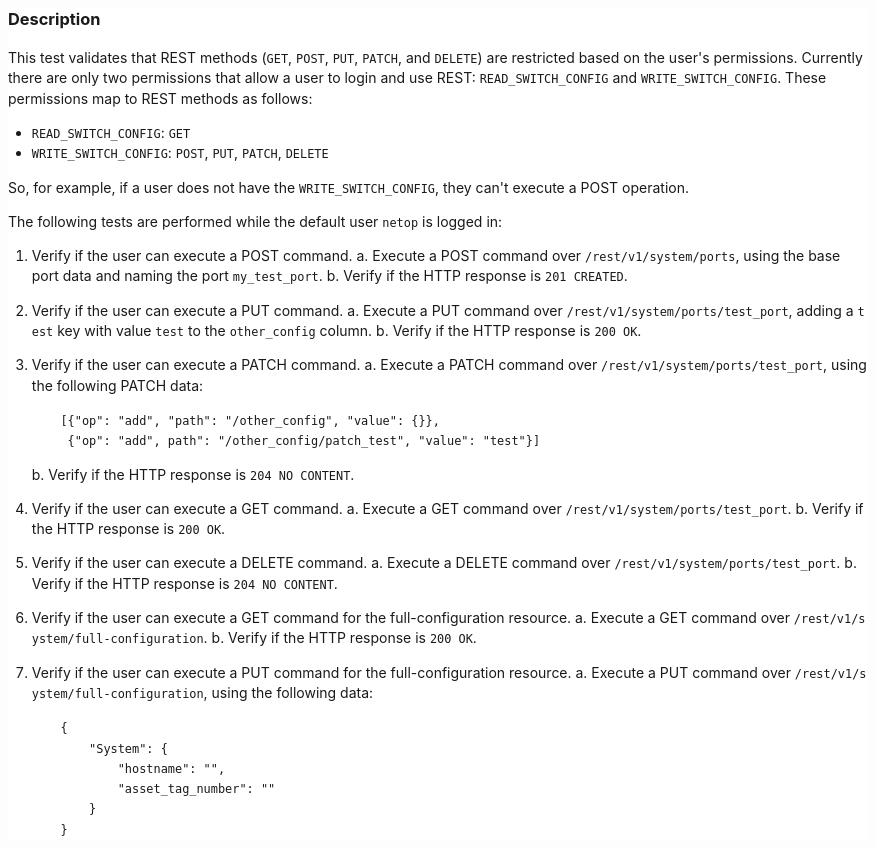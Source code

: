 ### Description

This test validates that REST methods (`GET`, `POST`, `PUT`, `PATCH`, and
`DELETE`) are restricted based on the user's permissions. Currently there are
only two permissions that allow a user to login and use REST: `READ_SWITCH_CONFIG`
and `WRITE_SWITCH_CONFIG`. These permissions map to REST methods as follows:

- `READ_SWITCH_CONFIG`: `GET`
- `WRITE_SWITCH_CONFIG`: `POST`, `PUT`, `PATCH`, `DELETE`

So, for example, if a user does not have the `WRITE_SWITCH_CONFIG`, they can't
execute a POST operation.

The following tests are performed while the default user `netop` is logged in:

1. Verify if the user can execute a POST command.
    a. Execute a POST command over `/rest/v1/system/ports`, using the base port
    data and naming the port `my_test_port`.
    b. Verify if the HTTP response is `201 CREATED`.

2. Verify if the user can execute a PUT command.
    a. Execute a PUT command over `/rest/v1/system/ports/test_port`, adding a
    `test` key with value `test` to the `other_config` column.
    b. Verify if the HTTP response is `200 OK`.

3. Verify if the user can execute a PATCH command.
    a. Execute a PATCH command over `/rest/v1/system/ports/test_port`, using
    the following PATCH data:

    ```
        [{"op": "add", "path": "/other_config", "value": {}},
         {"op": "add", path": "/other_config/patch_test", "value": "test"}]
    ```

    b. Verify if the HTTP response is `204 NO CONTENT`.

4. Verify if the user can execute a GET command.
    a. Execute a GET command over `/rest/v1/system/ports/test_port`.
    b. Verify if the HTTP response is `200 OK`.

5. Verify if the user can execute a DELETE command.
    a. Execute a DELETE command over `/rest/v1/system/ports/test_port`.
    b. Verify if the HTTP response is `204 NO CONTENT`.

6. Verify if the user can execute a GET command for the full-configuration
   resource.
    a. Execute a GET command over `/rest/v1/system/full-configuration`.
    b. Verify if the HTTP response is `200 OK`.

7. Verify if the user can execute a PUT command for the full-configuration
   resource.
    a. Execute a PUT command over `/rest/v1/system/full-configuration`, using
    the following data:

    ```
        {
            "System": {
                "hostname": "",
                "asset_tag_number": ""
            }
        }
    ```
